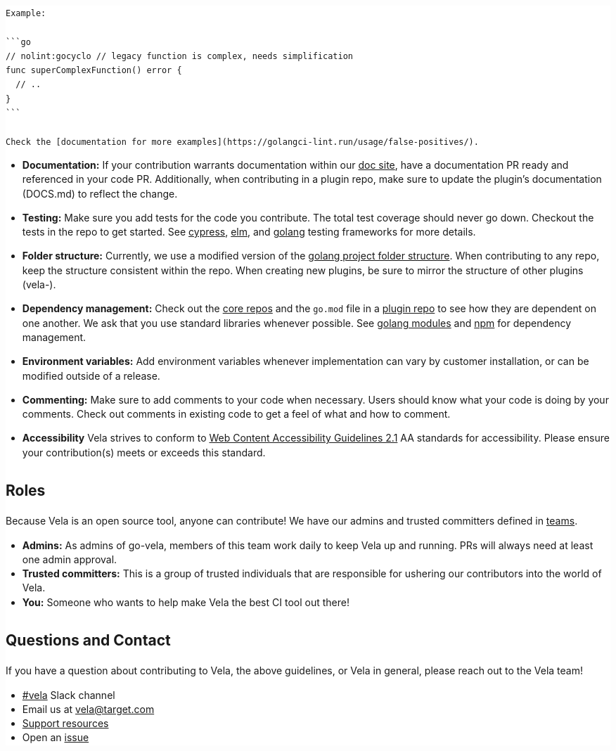     Example:

    ```go
    // nolint:gocyclo // legacy function is complex, needs simplification
    func superComplexFunction() error {
      // ..
    }
    ```

    Check the [documentation for more examples](https://golangci-lint.run/usage/false-positives/).

- **Documentation:** If your contribution warrants documentation within our [doc site](https://github.com/go-vela/docs), have a documentation PR ready and referenced in your code PR. Additionally, when contributing in a plugin repo, make sure to update the plugin’s documentation (DOCS.md) to reflect the change. 

- **Testing:** Make sure you add tests for the code you contribute. The total test coverage should never go down. Checkout the tests in the repo to get started. See [cypress](https://www.cypress.io/), [elm](https://package.elm-lang.org/packages/elm-explorations/test/latest/), and [golang](https://pkg.go.dev/testing) testing frameworks for more details. 

- **Folder structure:** Currently, we use a modified version of the [golang project folder structure](https://github.com/golang-standards/project-layout). When contributing to any repo, keep the structure consistent within the repo. When creating new plugins, be sure to mirror the structure of other plugins (vela-). 

- **Dependency management:** Check out the [core repos](/docs/community/contributing_guidelines/#dependency-tree-for-core-repos) and the `go.mod` file in a [plugin repo](/docs/community/contributing_guidelines/#plugin-repos) to see how they are dependent on one another. We ask that you use standard libraries whenever possible. See [golang modules](https://go.dev/blog/using-go-modules) and [npm](https://docs.npmjs.com/about-npm) for dependency management.

- **Environment variables:** Add environment variables whenever implementation can vary by customer installation, or can be modified outside of a release.

- **Commenting:** Make sure to add comments to your code when necessary. Users should know what your code is doing by your comments. Check out comments in existing code to get a feel of what and how to comment.

- **Accessibility** Vela strives to conform to [Web Content Accessibility Guidelines 2.1](https://www.w3.org/TR/WCAG21/) AA standards for accessibility. Please ensure your contribution(s) meets or exceeds this standard.

## Roles
Because Vela is an open source tool, anyone can contribute! We have our admins and trusted committers defined in [teams](https://github.com/orgs/go-vela/teams).
- **Admins:** As admins of go-vela, members of this team work daily to keep Vela up and running. PRs will always need at least one admin approval.
- **Trusted committers:** This is a group of trusted individuals that are responsible for ushering our contributors into the world of Vela.
- **You:** Someone who wants to help make Vela the best CI tool out there!

## Questions and Contact
If you have a question about contributing to Vela, the above guidelines, or Vela in general, please reach out to the Vela team!
- [#vela](https://gophers.slack.com/app_redirect?channel=CNRRKE8KY) Slack channel
- Email us at [vela@target.com](mailto:vela@target.com)
- [Support resources](https://github.com/go-vela/ui/blob/master/.github/SUPPORT.md)
- Open an [issue](https://github.com/go-vela/community/issues/new/choose)
